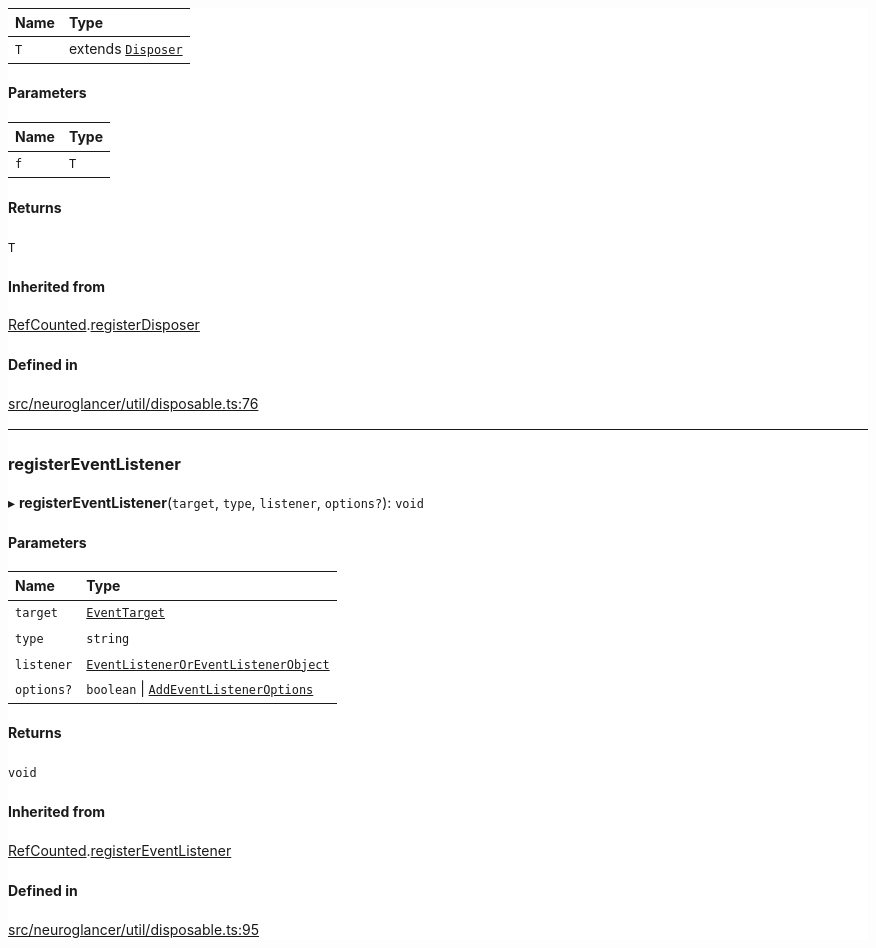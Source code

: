 | Name | Type |
| :------ | :------ |
| `T` | extends [`Disposer`](../modules/util_disposable.md#disposer) |

#### Parameters

| Name | Type |
| :------ | :------ |
| `f` | `T` |

#### Returns

`T`

#### Inherited from

[RefCounted](util_disposable.RefCounted.md).[registerDisposer](util_disposable.RefCounted.md#registerdisposer)

#### Defined in

[src/neuroglancer/util/disposable.ts:76](https://github.com/ActiveBrainAtlas2/neuroglancer/blob/1beb5d34/src/neuroglancer/util/disposable.ts#L76)

___

### registerEventListener

▸ **registerEventListener**(`target`, `type`, `listener`, `options?`): `void`

#### Parameters

| Name | Type |
| :------ | :------ |
| `target` | [`EventTarget`](../modules/annotation_annotation_layer_state._internal_.md#eventtarget) |
| `type` | `string` |
| `listener` | [`EventListenerOrEventListenerObject`](../modules/annotation_annotation_layer_state._internal_.md#eventlisteneroreventlistenerobject) |
| `options?` | `boolean` \| [`AddEventListenerOptions`](../interfaces/annotation_annotation_layer_state._internal_.AddEventListenerOptions.md) |

#### Returns

`void`

#### Inherited from

[RefCounted](util_disposable.RefCounted.md).[registerEventListener](util_disposable.RefCounted.md#registereventlistener)

#### Defined in

[src/neuroglancer/util/disposable.ts:95](https://github.com/ActiveBrainAtlas2/neuroglancer/blob/1beb5d34/src/neuroglancer/util/disposable.ts#L95)
